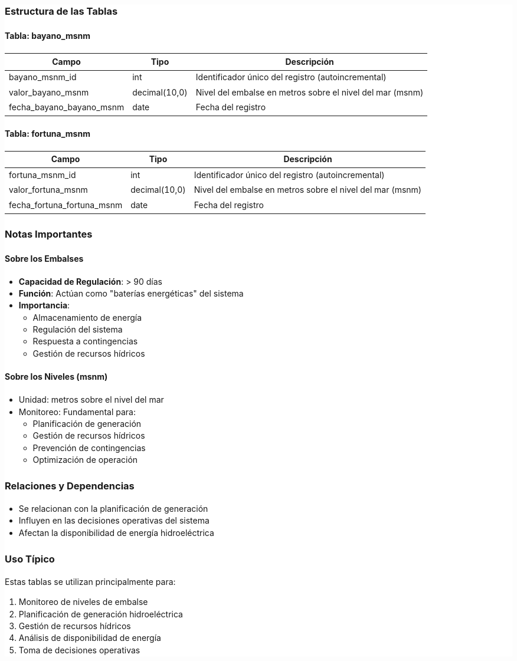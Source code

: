 ### Estructura de las Tablas

#### Tabla: bayano_msnm
| Campo | Tipo | Descripción |
|-------|------|-------------|
| bayano_msnm_id | int | Identificador único del registro (autoincremental) |
| valor_bayano_msnm | decimal(10,0) | Nivel del embalse en metros sobre el nivel del mar (msnm) |
| fecha_bayano_bayano_msnm | date | Fecha del registro |

#### Tabla: fortuna_msnm
| Campo | Tipo | Descripción |
|-------|------|-------------|
| fortuna_msnm_id | int | Identificador único del registro (autoincremental) |
| valor_fortuna_msnm | decimal(10,0) | Nivel del embalse en metros sobre el nivel del mar (msnm) |
| fecha_fortuna_fortuna_msnm | date | Fecha del registro |

### Notas Importantes

#### Sobre los Embalses
- **Capacidad de Regulación**: > 90 días
- **Función**: Actúan como "baterías energéticas" del sistema
- **Importancia**: 
  - Almacenamiento de energía
  - Regulación del sistema
  - Respuesta a contingencias
  - Gestión de recursos hídricos

#### Sobre los Niveles (msnm)
- Unidad: metros sobre el nivel del mar
- Monitoreo: Fundamental para:
  - Planificación de generación
  - Gestión de recursos hídricos
  - Prevención de contingencias
  - Optimización de operación

### Relaciones y Dependencias
- Se relacionan con la planificación de generación
- Influyen en las decisiones operativas del sistema
- Afectan la disponibilidad de energía hidroeléctrica

### Uso Típico
Estas tablas se utilizan principalmente para:
1. Monitoreo de niveles de embalse
2. Planificación de generación hidroeléctrica
3. Gestión de recursos hídricos
4. Análisis de disponibilidad de energía
5. Toma de decisiones operativas
